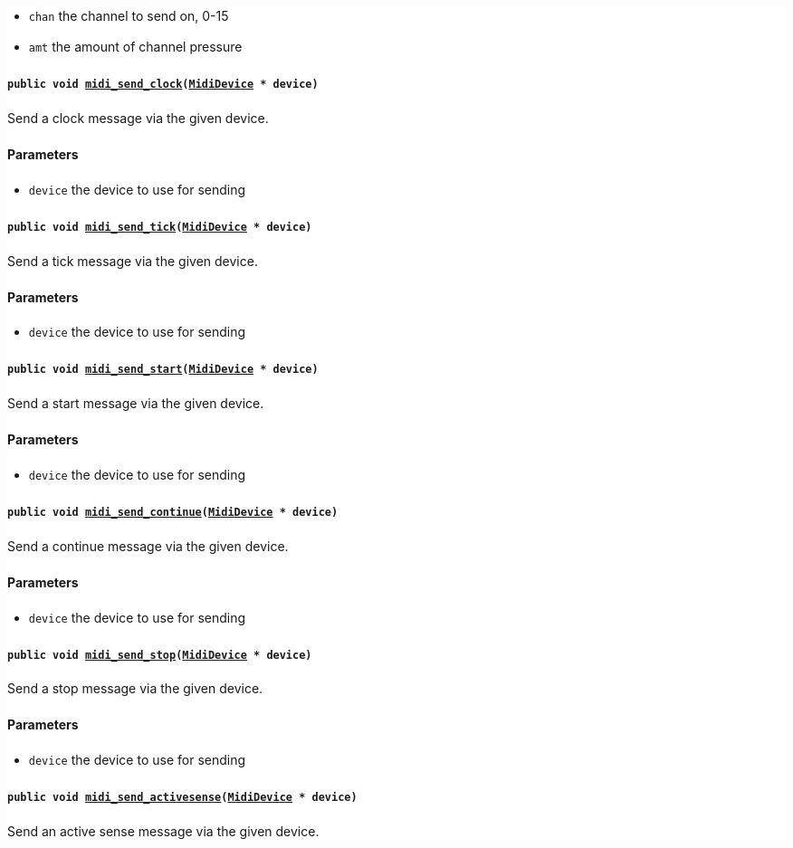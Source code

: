 * `chan` the channel to send on, 0-15 

* `amt` the amount of channel pressure

#### `public void `[`midi_send_clock`](#group__send__functions_1ga4e1b11a7cdb0875f6e03ce7c79c581aa)`(`[`MidiDevice`](midi_device.md#struct__midi__device)` * device)` 

Send a clock message via the given device.

#### Parameters
* `device` the device to use for sending

#### `public void `[`midi_send_tick`](#group__send__functions_1ga2b43c7d433d940c5b907595aac947972)`(`[`MidiDevice`](midi_device.md#struct__midi__device)` * device)` 

Send a tick message via the given device.

#### Parameters
* `device` the device to use for sending

#### `public void `[`midi_send_start`](#group__send__functions_1ga1569749a8d58ccc56789289d7c7245cc)`(`[`MidiDevice`](midi_device.md#struct__midi__device)` * device)` 

Send a start message via the given device.

#### Parameters
* `device` the device to use for sending

#### `public void `[`midi_send_continue`](#group__send__functions_1gaed5dc29d754a27372e89ab8bc20ee120)`(`[`MidiDevice`](midi_device.md#struct__midi__device)` * device)` 

Send a continue message via the given device.

#### Parameters
* `device` the device to use for sending

#### `public void `[`midi_send_stop`](#group__send__functions_1ga026e1a620276cb653ac501aa0d12a988)`(`[`MidiDevice`](midi_device.md#struct__midi__device)` * device)` 

Send a stop message via the given device.

#### Parameters
* `device` the device to use for sending

#### `public void `[`midi_send_activesense`](#group__send__functions_1ga9b6e4c6ce4719d2604187b325620db37)`(`[`MidiDevice`](midi_device.md#struct__midi__device)` * device)` 

Send an active sense message via the given device.
